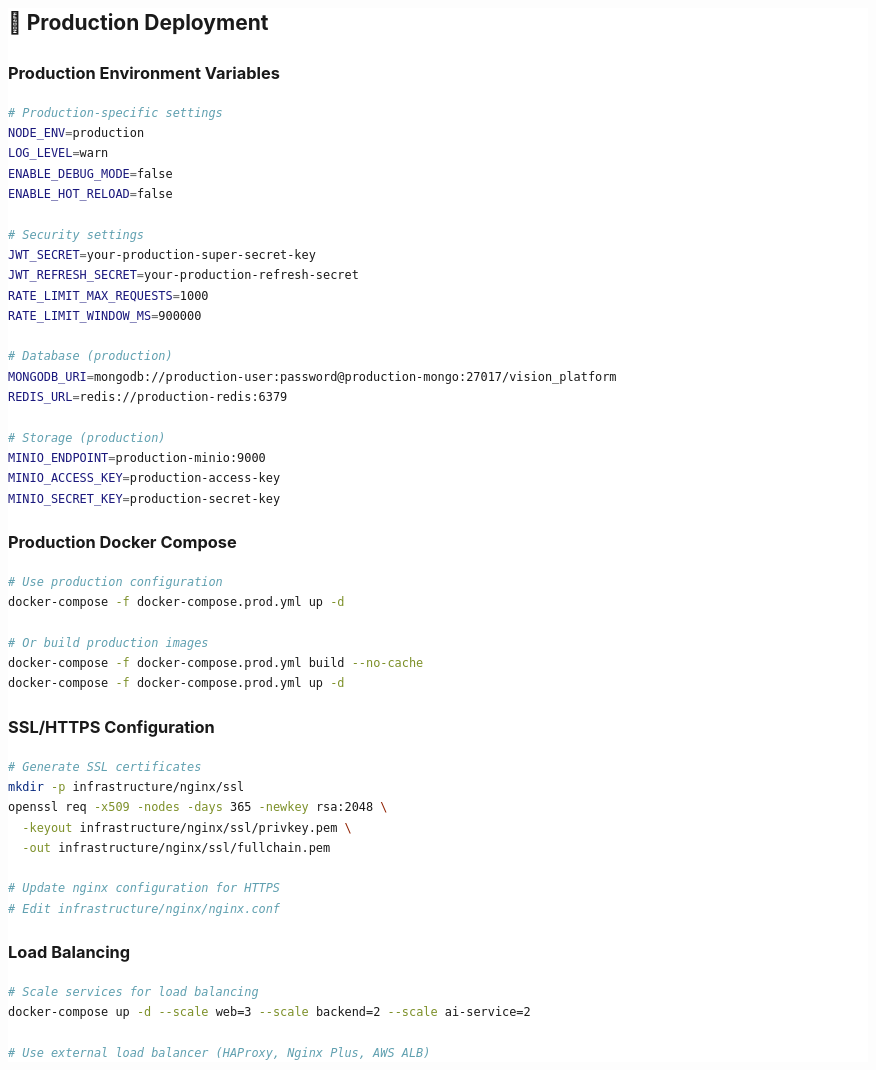 ## 🚀 **Production Deployment**

### **Production Environment Variables**
```bash
# Production-specific settings
NODE_ENV=production
LOG_LEVEL=warn
ENABLE_DEBUG_MODE=false
ENABLE_HOT_RELOAD=false

# Security settings
JWT_SECRET=your-production-super-secret-key
JWT_REFRESH_SECRET=your-production-refresh-secret
RATE_LIMIT_MAX_REQUESTS=1000
RATE_LIMIT_WINDOW_MS=900000

# Database (production)
MONGODB_URI=mongodb://production-user:password@production-mongo:27017/vision_platform
REDIS_URL=redis://production-redis:6379

# Storage (production)
MINIO_ENDPOINT=production-minio:9000
MINIO_ACCESS_KEY=production-access-key
MINIO_SECRET_KEY=production-secret-key
```

### **Production Docker Compose**
```bash
# Use production configuration
docker-compose -f docker-compose.prod.yml up -d

# Or build production images
docker-compose -f docker-compose.prod.yml build --no-cache
docker-compose -f docker-compose.prod.yml up -d
```

### **SSL/HTTPS Configuration**
```bash
# Generate SSL certificates
mkdir -p infrastructure/nginx/ssl
openssl req -x509 -nodes -days 365 -newkey rsa:2048 \
  -keyout infrastructure/nginx/ssl/privkey.pem \
  -out infrastructure/nginx/ssl/fullchain.pem

# Update nginx configuration for HTTPS
# Edit infrastructure/nginx/nginx.conf
```

### **Load Balancing**
```bash
# Scale services for load balancing
docker-compose up -d --scale web=3 --scale backend=2 --scale ai-service=2

# Use external load balancer (HAProxy, Nginx Plus, AWS ALB)
```

